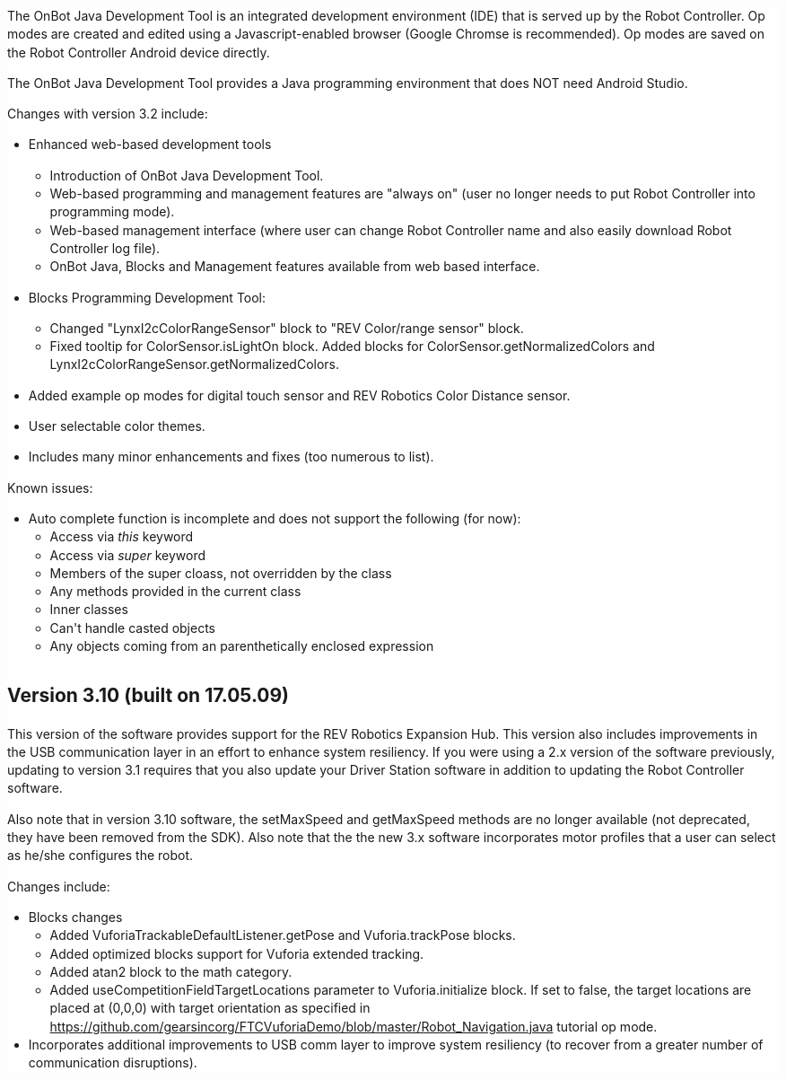 The OnBot Java Development Tool is an integrated development environment (IDE) that is served up by the Robot Controller.  Op modes are created and edited using a Javascript-enabled browser (Google Chromse is recommended).  Op modes are saved on the Robot Controller Android device directly.

The OnBot Java Development Tool provides a Java programming environment that does NOT need Android Studio.



Changes with version 3.2 include:
* Enhanced web-based development tools
    - Introduction of OnBot Java Development Tool.
    - Web-based programming and management features are "always on" (user no longer needs to put Robot Controller into programming mode).
    - Web-based management interface (where user can change Robot Controller name and also easily download Robot Controller log file).
    - OnBot Java, Blocks and Management features available from web based interface.

* Blocks Programming Development Tool:
    - Changed "LynxI2cColorRangeSensor" block to "REV Color/range sensor" block.
    - Fixed tooltip for ColorSensor.isLightOn block.
      Added blocks for ColorSensor.getNormalizedColors and LynxI2cColorRangeSensor.getNormalizedColors.

* Added example op modes for digital touch sensor and REV Robotics Color Distance sensor.
* User selectable color themes.
* Includes many minor enhancements and fixes (too numerous to list).

Known issues:
* Auto complete function is incomplete and does not support the following (for now):
    - Access via *this* keyword
    - Access via *super* keyword
    - Members of the super cloass, not overridden by the class
    - Any methods provided in the current class
    - Inner classes
    - Can't handle casted objects
    - Any objects coming from an parenthetically enclosed expression

## Version 3.10 (built on 17.05.09)

This version of the software provides support for the REV Robotics Expansion Hub.  This version also includes improvements in the USB communication layer in an effort to enhance system resiliency.  If you were using a 2.x version of the software previously, updating to version 3.1 requires that you also update your Driver Station software in addition to updating the Robot Controller software.

Also note that in version 3.10 software, the setMaxSpeed and getMaxSpeed methods are no longer available (not deprecated, they have been removed from the SDK). Also note that the the new 3.x software incorporates motor profiles that a user can select as he/she configures the robot.

Changes include:
* Blocks changes
    - Added VuforiaTrackableDefaultListener.getPose and Vuforia.trackPose blocks.
    - Added optimized blocks support for Vuforia extended tracking.
    - Added atan2 block to the math category.
    - Added useCompetitionFieldTargetLocations parameter to Vuforia.initialize block.  If set to false, the target locations are placed at (0,0,0) with target orientation as specified in https://github.com/gearsincorg/FTCVuforiaDemo/blob/master/Robot_Navigation.java tutorial op mode.
* Incorporates additional improvements to USB comm layer to improve system resiliency (to recover from a greater number of communication disruptions).
